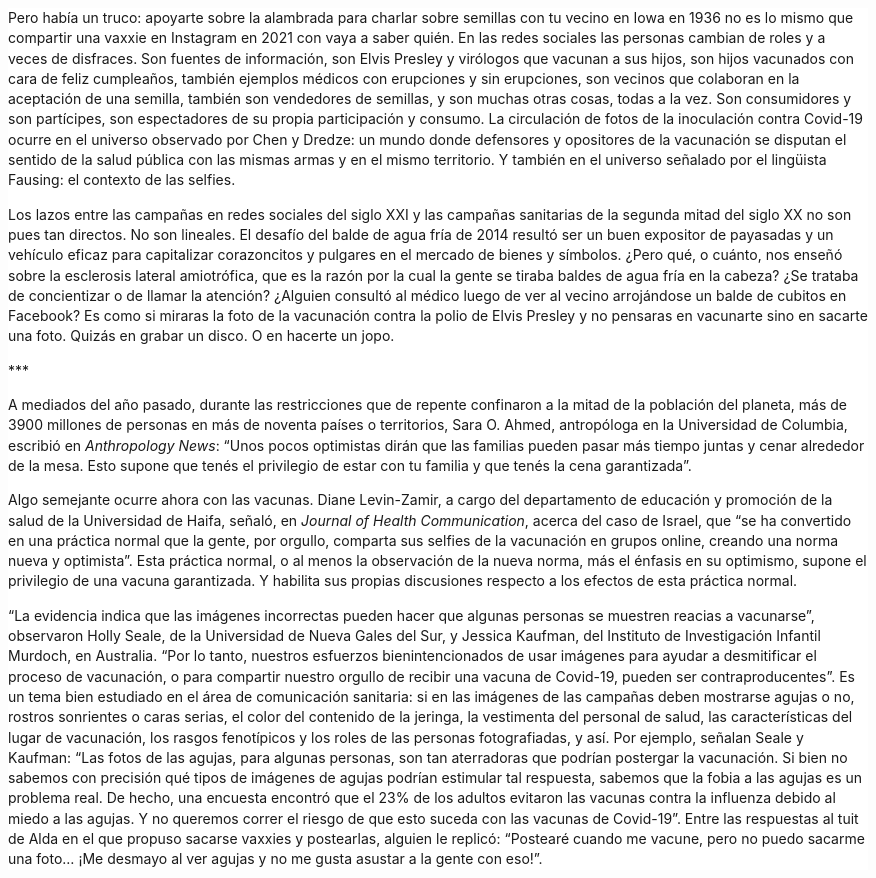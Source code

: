 Pero había un truco: apoyarte sobre la alambrada para charlar sobre semillas con tu vecino en Iowa en 1936 no es lo mismo que compartir una vaxxie en Instagram en 2021 con vaya a saber quién. En las redes sociales las personas cambian de roles y a veces de disfraces. Son fuentes de información, son Elvis Presley y virólogos que vacunan a sus hijos, son hijos vacunados con cara de feliz cumpleaños, también ejemplos médicos con erupciones y sin erupciones, son vecinos que colaboran en la aceptación de una semilla, también son vendedores de semillas, y son muchas otras cosas, todas a la vez. Son consumidores y son partícipes, son espectadores de su propia participación y consumo. La circulación de fotos de la inoculación contra Covid-19 ocurre en el universo observado por Chen y Dredze: un mundo donde defensores y opositores de la vacunación se disputan el sentido de la salud pública con las mismas armas y en el mismo territorio. Y también en el universo señalado por el lingüista Fausing: el contexto de las selfies. 

Los lazos entre las campañas en redes sociales del siglo XXI y las campañas sanitarias de la segunda mitad del siglo XX no son pues tan directos. No son lineales. El desafío del balde de agua fría de 2014 resultó ser un buen expositor de payasadas y un vehículo eficaz para capitalizar corazoncitos y pulgares en el mercado de bienes y símbolos. ¿Pero qué, o cuánto, nos enseñó sobre la esclerosis lateral amiotrófica, que es la razón por la cual la gente se tiraba baldes de agua fría en la cabeza? ¿Se trataba de concientizar o de llamar la atención? ¿Alguien consultó al médico luego de ver al vecino arrojándose un balde de cubitos en Facebook? Es como si miraras la foto de la vacunación contra la polio de Elvis Presley y no pensaras en vacunarte sino en sacarte una foto. Quizás en grabar un disco. O en hacerte un jopo. 

\*\*\*

A mediados del año pasado, durante las restricciones que de repente confinaron a la mitad de la población del planeta, más de 3900 millones de personas en más de noventa países o territorios, Sara O. Ahmed, antropóloga en la Universidad de Columbia, escribió en *Anthropology News*: “Unos pocos optimistas dirán que las familias pueden pasar más tiempo juntas y cenar alrededor de la mesa. Esto supone que tenés el privilegio de estar con tu familia y que tenés la cena garantizada”. 

Algo semejante ocurre ahora con las vacunas. Diane Levin-Zamir, a cargo del departamento de educación y promoción de la salud de la Universidad de Haifa, señaló, en *Journal of Health Communication*, acerca del caso de Israel, que “se ha convertido en una práctica normal que la gente, por orgullo, comparta sus selfies de la vacunación en grupos online, creando una norma nueva y optimista”. Esta práctica normal, o al menos la observación de la nueva norma, más el énfasis en su optimismo, supone el privilegio de una vacuna garantizada. Y habilita sus propias discusiones respecto a los efectos de esta práctica normal. 

“La evidencia indica que las imágenes incorrectas pueden hacer que algunas personas se muestren reacias a vacunarse”, observaron Holly Seale, de la Universidad de Nueva Gales del Sur, y Jessica Kaufman, del Instituto de Investigación Infantil Murdoch, en Australia. “Por lo tanto, nuestros esfuerzos bienintencionados de usar imágenes para ayudar a desmitificar el proceso de vacunación, o para compartir nuestro orgullo de recibir una vacuna de Covid-19, pueden ser contraproducentes”. Es un tema bien estudiado en el área de comunicación sanitaria: si en las imágenes de las campañas deben mostrarse agujas o no, rostros sonrientes o caras serias, el color del contenido de la jeringa, la vestimenta del personal de salud, las características del lugar de vacunación, los rasgos fenotípicos y los roles de las personas fotografiadas, y así. Por ejemplo, señalan Seale y Kaufman: “Las fotos de las agujas, para algunas personas, son tan aterradoras que podrían postergar la vacunación. Si bien no sabemos con precisión qué tipos de imágenes de agujas podrían estimular tal respuesta, sabemos que la fobia a las agujas es un problema real. De hecho, una encuesta encontró que el 23% de los adultos evitaron las vacunas contra la influenza debido al miedo a las agujas. Y no queremos correr el riesgo de que esto suceda con las vacunas de Covid-19”. Entre las respuestas al tuit de Alda en el que propuso sacarse vaxxies y postearlas, alguien le replicó: “Postearé cuando me vacune, pero no puedo sacarme una foto… ¡Me desmayo al ver agujas y no me gusta asustar a la gente con eso!”. 
